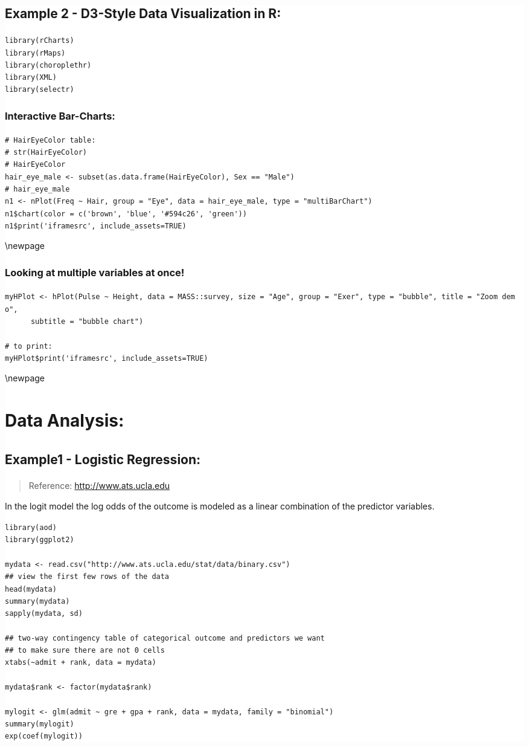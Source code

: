 ## Example 2 - D3-Style Data Visualization in R:

```{r}
library(rCharts)
library(rMaps)
library(choroplethr)
library(XML)
library(selectr)
```

### Interactive Bar-Charts:
```{r results='asis'}
# HairEyeColor table:
# str(HairEyeColor)
# HairEyeColor
hair_eye_male <- subset(as.data.frame(HairEyeColor), Sex == "Male")
# hair_eye_male
n1 <- nPlot(Freq ~ Hair, group = "Eye", data = hair_eye_male, type = "multiBarChart")
n1$chart(color = c('brown', 'blue', '#594c26', 'green'))
n1$print('iframesrc', include_assets=TRUE)
```

\newpage
### Looking at multiple variables at once!
```{r results='asis', eval=FALSE}
myHPlot <- hPlot(Pulse ~ Height, data = MASS::survey, size = "Age", group = "Exer", type = "bubble", title = "Zoom demo",
      subtitle = "bubble chart")

# to print:
myHPlot$print('iframesrc', include_assets=TRUE)
```

\newpage
# Data Analysis:

## Example1 - Logistic Regression:
> Reference: http://www.ats.ucla.edu

In the logit model the log odds of the outcome is modeled as a linear combination of the predictor variables.

```{r}
library(aod)
library(ggplot2)

mydata <- read.csv("http://www.ats.ucla.edu/stat/data/binary.csv")
## view the first few rows of the data
head(mydata)
summary(mydata)
sapply(mydata, sd)

## two-way contingency table of categorical outcome and predictors we want
## to make sure there are not 0 cells
xtabs(~admit + rank, data = mydata)

mydata$rank <- factor(mydata$rank)

mylogit <- glm(admit ~ gre + gpa + rank, data = mydata, family = "binomial")
summary(mylogit)
exp(coef(mylogit))
```